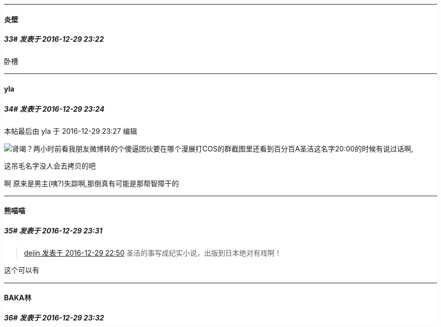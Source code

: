 





*****

####  炎壁  
##### 33#       发表于 2016-12-29 23:22




卧槽







*****

####  yla  
##### 34#       发表于 2016-12-29 23:24



 本帖最后由 yla 于 2016-12-29 23:27 编辑 

<img src="https://static.saraba1st.com/image/smiley/face/91.gif" referrerpolicy="no-referrer">肾竭？两小时前看我朋友微博转的个傻逼团伙要在哪个漫展打COS的群截图里还看到百分百A圣洁这名字20:00的时候有说过话啊,

这吊毛名字没人会去拷贝的吧

啊 原来是男主(咦?)失踪啊,那倒真有可能是那帮智障干的







*****

####  熊喵喵  
##### 35#       发表于 2016-12-29 23:31



<blockquote><a href="httphttps://bbs.saraba1st.com/2b/forum.php?mod=redirect&amp;goto=findpost&amp;pid=34641529&amp;ptid=1358971" target="_blank">dejin 发表于 2016-12-29 22:50</a>
圣洁的事写成纪实小说，出版到日本绝对有戏啊！</blockquote>
这个可以有







*****

####  BAKA林  
##### 36#       发表于 2016-12-29 23:32


